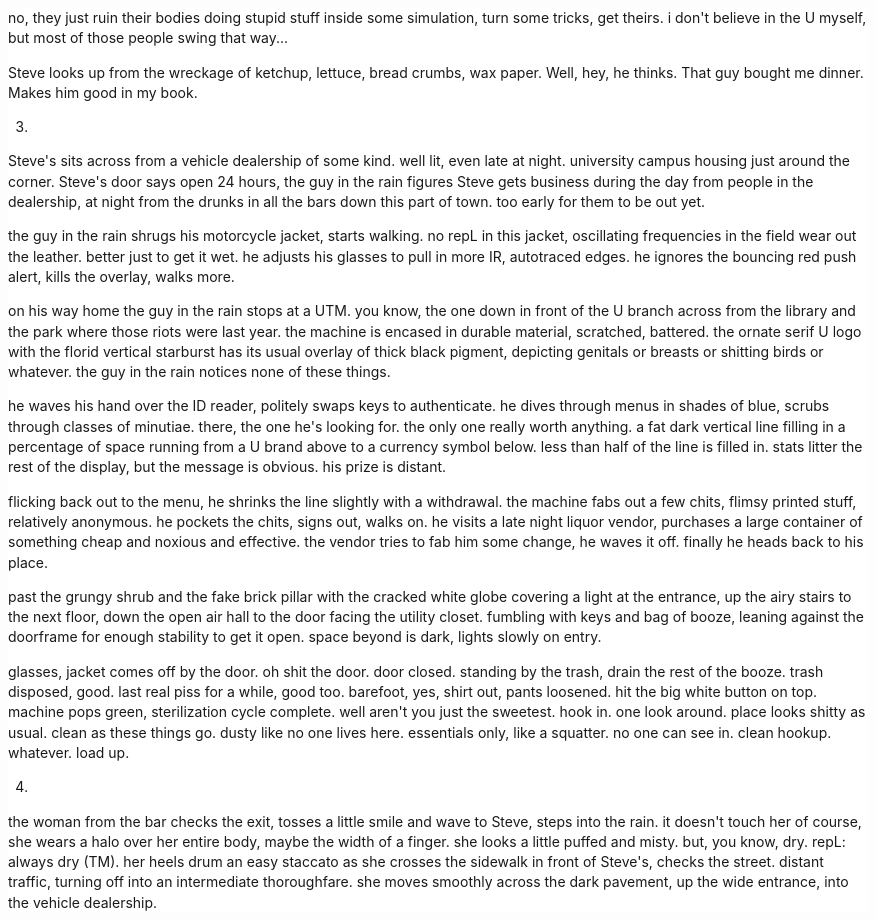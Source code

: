 no, they just ruin their bodies doing stupid stuff inside some simulation, turn some tricks, get theirs. i don't believe in the U myself, but most of those people swing that way...

Steve looks up from the wreckage of ketchup, lettuce, bread crumbs, wax paper. Well, hey, he thinks. That guy bought me dinner. Makes him good in my book.



3.



Steve's sits across from a vehicle dealership of some kind. well lit, even late at night. university campus housing just around the corner. Steve's door says open 24 hours, the guy in the rain figures Steve gets business during the day from people in the dealership, at night from the drunks in all the bars down this part of town. too early for them to be out yet. 

the guy in the rain shrugs his motorcycle jacket, starts walking. no repL in this jacket, oscillating frequencies in the field wear out the leather. better just to get it wet. he adjusts his glasses to pull in more IR, autotraced edges. he ignores the bouncing red push alert, kills the overlay, walks more.

on his way home the guy in the rain stops at a UTM. you know, the one down in front of the U branch across from the library and the park where those riots were last year. the machine is encased in durable material, scratched, battered. the ornate serif U logo with the florid vertical starburst has its usual overlay of thick black pigment, depicting genitals or breasts or shitting birds or whatever. the guy in the rain notices none of these things. 

he waves his hand over the ID reader, politely swaps keys to authenticate. he dives through menus in shades of blue, scrubs through classes of minutiae. there, the one he's looking for. the only one really worth anything. a fat dark vertical line filling in a percentage of space running from a U brand above to a currency symbol below. less than half of the line is filled in. stats litter the rest of the display, but the message is obvious. his prize is distant.

flicking back out to the menu, he shrinks the line slightly with a withdrawal. the machine fabs out a few chits, flimsy printed stuff, relatively anonymous. he pockets the chits, signs out, walks on. he visits a late night liquor vendor, purchases a large container of something cheap and noxious and effective. the vendor tries to fab him some change, he waves it off. finally he heads back to his place.

past the grungy shrub and the fake brick pillar with the cracked white globe covering a light at the entrance, up the airy stairs to the next floor, down the open air hall to the door facing the utility closet. fumbling with keys and bag of booze, leaning against the doorframe for enough stability to get it open. space beyond is dark, lights slowly on entry.

glasses, jacket comes off by the door. oh shit the door. door closed. standing by the trash, drain the rest of the booze. trash disposed, good. last real piss for a while, good too. barefoot, yes, shirt out, pants loosened. hit the big white button on top. machine pops green, sterilization cycle complete. well aren't you just the sweetest. hook in. one look around. place looks shitty as usual. clean as these things go. dusty like no one lives here. essentials only, like a squatter. no one can see in. clean hookup. whatever. load up.



4.



the woman from the bar checks the exit, tosses a little smile and wave to Steve, steps into the rain. it doesn't touch her of course, she wears a halo over her entire body, maybe the width of a finger. she looks a little puffed and misty. but, you know, dry. repL: always dry (TM). her heels drum an easy staccato as she crosses the sidewalk in front of Steve's, checks the street. distant traffic, turning off into an intermediate thoroughfare. she moves smoothly across the dark pavement, up the wide entrance, into the vehicle dealership.
